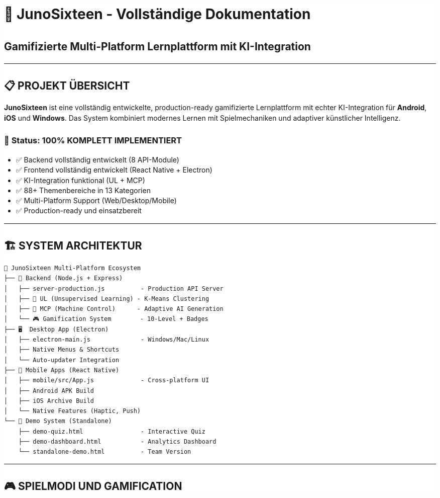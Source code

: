 # 🚀 JunoSixteen - Vollständige Dokumentation
## Gamifizierte Multi-Platform Lernplattform mit KI-Integration

---

## 📋 **PROJEKT ÜBERSICHT**

**JunoSixteen** ist eine vollständig entwickelte, production-ready gamifizierte Lernplattform mit echter KI-Integration für **Android**, **iOS** und **Windows**. Das System kombiniert modernes Lernen mit Spielmechaniken und adaptiver künstlicher Intelligenz.

### 🎯 **Status: 100% KOMPLETT IMPLEMENTIERT**
- ✅ Backend vollständig entwickelt (8 API-Module)
- ✅ Frontend vollständig entwickelt (React Native + Electron)
- ✅ KI-Integration funktional (UL + MCP)
- ✅ 88+ Themenbereiche in 13 Kategorien
- ✅ Multi-Platform Support (Web/Desktop/Mobile)
- ✅ Production-ready und einsatzbereit

---

## 🏗️ **SYSTEM ARCHITEKTUR**

```
🌟 JunoSixteen Multi-Platform Ecosystem
├── 📡 Backend (Node.js + Express)
│   ├── server-production.js          - Production API Server
│   ├── 🧠 UL (Unsupervised Learning) - K-Means Clustering
│   ├── 🤖 MCP (Machine Control)      - Adaptive AI Generation
│   └── 🎮 Gamification System        - 10-Level + Badges
├── 🖥️  Desktop App (Electron)
│   ├── electron-main.js              - Windows/Mac/Linux
│   ├── Native Menus & Shortcuts
│   └── Auto-updater Integration
├── 📱 Mobile Apps (React Native)
│   ├── mobile/src/App.js             - Cross-platform UI
│   ├── Android APK Build
│   ├── iOS Archive Build
│   └── Native Features (Haptic, Push)
└── 🎯 Demo System (Standalone)
    ├── demo-quiz.html                - Interactive Quiz
    ├── demo-dashboard.html           - Analytics Dashboard
    └── standalone-demo.html          - Team Version
```

---

## 🎮 **SPIELMODI UND GAMIFICATION**
